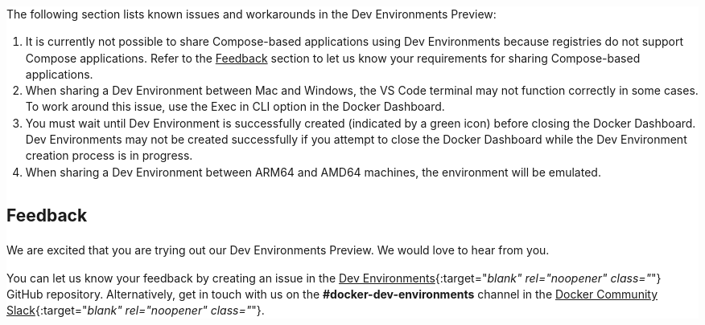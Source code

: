 The following section lists known issues and workarounds in the Dev Environments Preview:

1. It is currently not possible to share Compose-based applications using Dev Environments because registries do not support Compose applications. Refer to the [Feedback](#feedback) section to let us know your requirements for sharing Compose-based applications.
2. When sharing a Dev Environment between Mac and Windows, the VS Code terminal may not function correctly in some cases. To work around this issue, use the Exec in CLI option in the Docker Dashboard.
3. You must wait until Dev Environment is successfully created (indicated by a green icon) before closing the Docker Dashboard. Dev Environments may not be created successfully if you attempt to close the Docker Dashboard while the Dev Environment creation process is in progress.
4. When sharing a Dev Environment between ARM64 and AMD64 machines, the environment will be emulated.

## Feedback

We are excited that you are trying out our Dev Environments Preview. We would love to hear from you.

You can let us know your feedback by creating an issue in the [Dev Environments](https://github.com/docker/dev-environments/issues){:target="_blank" rel="noopener" class="_"} GitHub repository. Alternatively, get in touch with us on the **#docker-dev-environments** channel in the [Docker Community Slack](https://dockercommunity.slack.com/messages){:target="_blank" rel="noopener" class="_"}.
